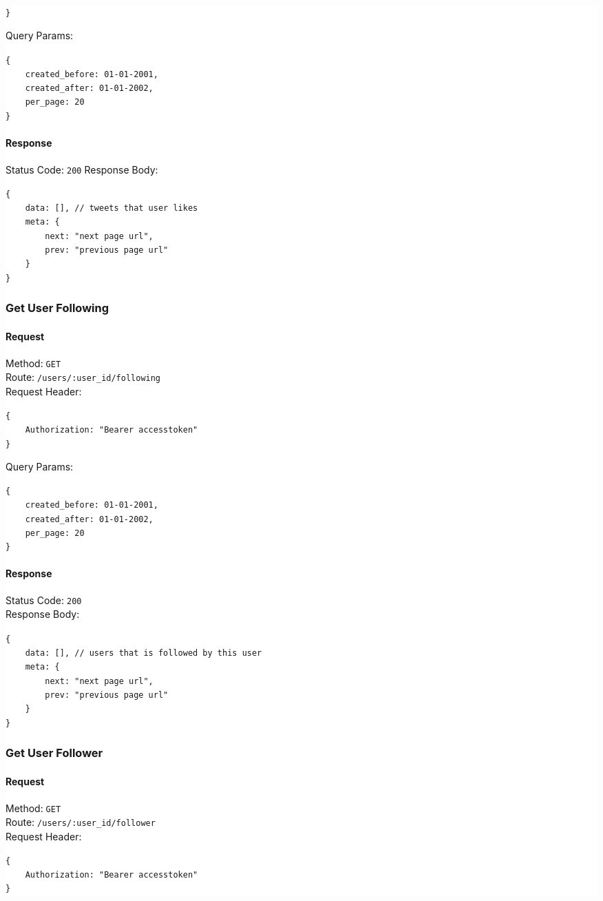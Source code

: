 ```
}
```
Query Params:
```
{
    created_before: 01-01-2001,
    created_after: 01-01-2002,
    per_page: 20
}
```
#### Response
Status Code: `200`
Response Body:
```
{
    data: [], // tweets that user likes
    meta: {
        next: "next page url",
        prev: "previous page url"
    }
}
```
### Get User Following
#### Request
Method: `GET`  
Route: `/users/:user_id/following`  
Request Header:  
```
{
    Authorization: "Bearer accesstoken"
}
```
Query Params:
```
{
    created_before: 01-01-2001,
    created_after: 01-01-2002,
    per_page: 20
}
```
#### Response
Status Code: `200`  
Response Body:
```
{
    data: [], // users that is followed by this user
    meta: {
        next: "next page url",
        prev: "previous page url"
    }
}
```
### Get User Follower
#### Request
Method: `GET`  
Route: `/users/:user_id/follower`  
Request Header:  
```
{
    Authorization: "Bearer accesstoken"
}
```